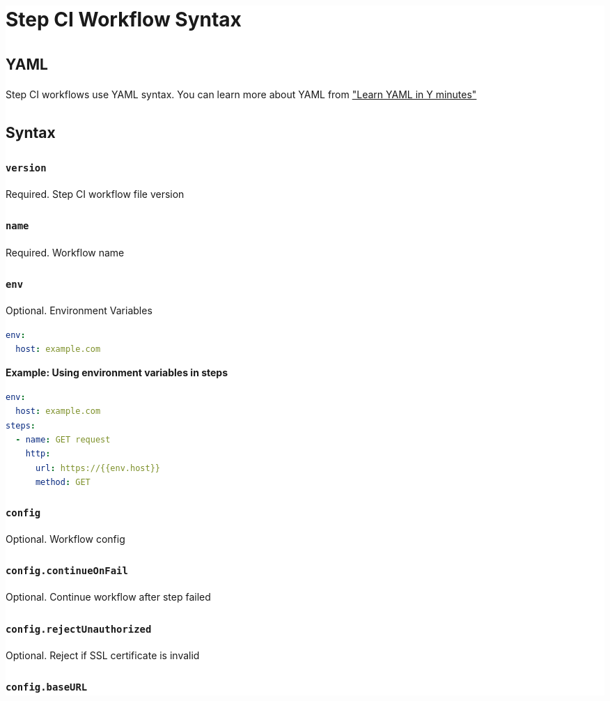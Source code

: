#  Step CI Workflow Syntax

## YAML

Step CI workflows use YAML syntax. You can learn more about YAML from ["Learn YAML in Y minutes"](https://learnxinyminutes.com/docs/yaml/)

## Syntax

### `version`

Required. Step CI workflow file version

### `name`

Required. Workflow name

### `env`

Optional. Environment Variables

```yaml
env:
  host: example.com
```

**Example: Using environment variables in steps**

```yaml
env:
  host: example.com
steps:
  - name: GET request
    http:
      url: https://{{env.host}}
      method: GET
```

### `config`

Optional. Workflow config

### `config.continueOnFail`

Optional. Continue workflow after step failed

### `config.rejectUnauthorized`

Optional. Reject if SSL certificate is invalid

### `config.baseURL`
